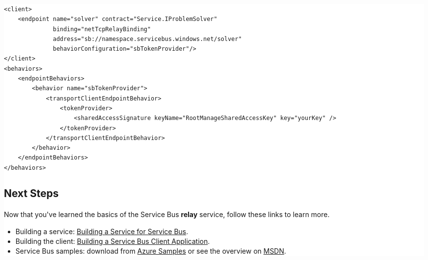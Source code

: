     <client>
        <endpoint name="solver" contract="Service.IProblemSolver"
                  binding="netTcpRelayBinding"
                  address="sb://namespace.servicebus.windows.net/solver"
                  behaviorConfiguration="sbTokenProvider"/>
    </client>
    <behaviors>
        <endpointBehaviors>
            <behavior name="sbTokenProvider">
                <transportClientEndpointBehavior>
                    <tokenProvider>
                        <sharedAccessSignature keyName="RootManageSharedAccessKey" key="yourKey" />
                    </tokenProvider>
                </transportClientEndpointBehavior>
            </behavior>
        </endpointBehaviors>
    </behaviors>

## Next Steps

Now that you've learned the basics of the Service Bus **relay** service,
follow these links to learn more.

-   Building a service: [Building a Service for Service Bus][].
-   Building the client: [Building a Service Bus Client Application][].
-   Service Bus samples: download from [Azure Samples][] or see the overview on [MSDN][].

  [Create a Service Namespace]: #create_namespace
  [Obtain the Default Management Credentials for the Namespace]: #obtain_credentials
  [Get the Service Bus NuGet Package]: #get_nuget_package
  [How to: Use Service Bus to Expose and Consume a SOAP Web Service  with TCP]: #how_soap
  [Azure Management Portal]: http://manage.windowsazure.com
  [Shared Access Signature Authentication with Service Bus]: http://msdn.microsoft.com/library/dn170477.aspx
  [Building a Service for Service Bus]: http://msdn.microsoft.com/library/ee173564.aspx
  [Building a Service Bus Client Application]: http://msdn.microsoft.com/library/ee173543.aspx
  [Azure Samples]: https://code.msdn.microsoft.com/windowsazure/site/search?query=service%20bus&f%5B0%5D.Value=service%20bus&f%5B0%5D.Type=SearchText&ac=2
  [MSDN]: https://msdn.microsoft.com/en-us/library/dn194201.aspx
